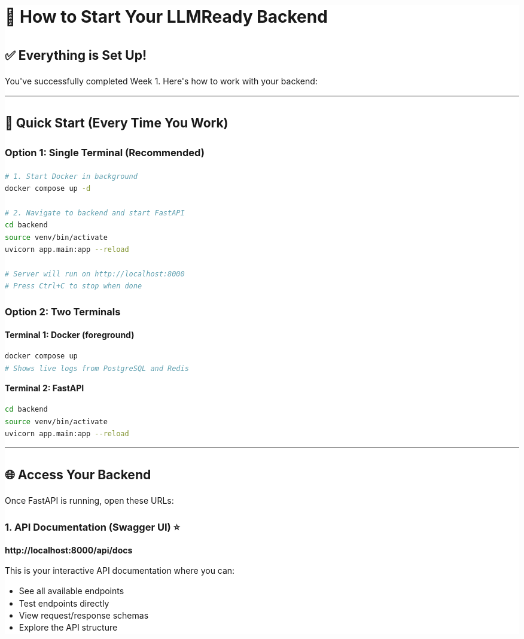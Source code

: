 # 🚀 How to Start Your LLMReady Backend

## ✅ Everything is Set Up!

You've successfully completed Week 1. Here's how to work with your backend:

---

## 🎯 Quick Start (Every Time You Work)

### Option 1: Single Terminal (Recommended)

```bash
# 1. Start Docker in background
docker compose up -d

# 2. Navigate to backend and start FastAPI
cd backend
source venv/bin/activate
uvicorn app.main:app --reload

# Server will run on http://localhost:8000
# Press Ctrl+C to stop when done
```

### Option 2: Two Terminals

**Terminal 1: Docker (foreground)**
```bash
docker compose up
# Shows live logs from PostgreSQL and Redis
```

**Terminal 2: FastAPI**
```bash
cd backend
source venv/bin/activate
uvicorn app.main:app --reload
```

---

## 🌐 Access Your Backend

Once FastAPI is running, open these URLs:

### 1. API Documentation (Swagger UI) ⭐
**http://localhost:8000/api/docs**

This is your interactive API documentation where you can:
- See all available endpoints
- Test endpoints directly
- View request/response schemas
- Explore the API structure
